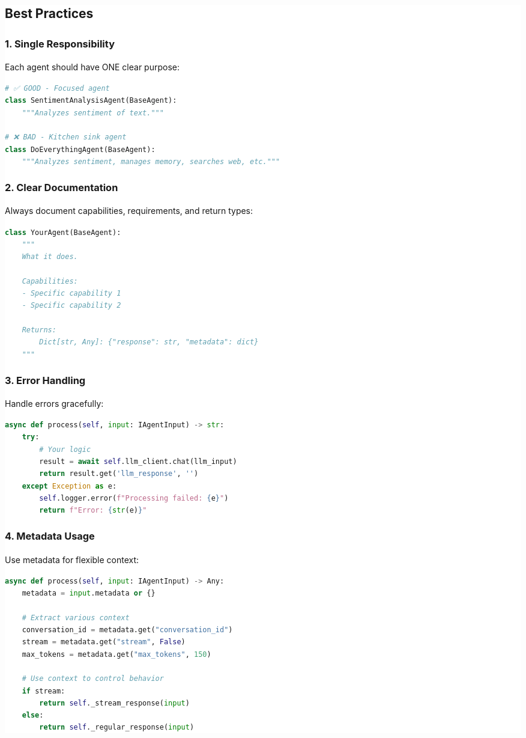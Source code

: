 ## Best Practices

### 1. Single Responsibility
Each agent should have ONE clear purpose:
```python
# ✅ GOOD - Focused agent
class SentimentAnalysisAgent(BaseAgent):
    """Analyzes sentiment of text."""

# ❌ BAD - Kitchen sink agent
class DoEverythingAgent(BaseAgent):
    """Analyzes sentiment, manages memory, searches web, etc."""
```

### 2. Clear Documentation
Always document capabilities, requirements, and return types:
```python
class YourAgent(BaseAgent):
    """
    What it does.
    
    Capabilities:
    - Specific capability 1
    - Specific capability 2
    
    Returns:
        Dict[str, Any]: {"response": str, "metadata": dict}
    """
```

### 3. Error Handling
Handle errors gracefully:
```python
async def process(self, input: IAgentInput) -> str:
    try:
        # Your logic
        result = await self.llm_client.chat(llm_input)
        return result.get('llm_response', '')
    except Exception as e:
        self.logger.error(f"Processing failed: {e}")
        return f"Error: {str(e)}"
```

### 4. Metadata Usage
Use metadata for flexible context:
```python
async def process(self, input: IAgentInput) -> Any:
    metadata = input.metadata or {}
    
    # Extract various context
    conversation_id = metadata.get("conversation_id")
    stream = metadata.get("stream", False)
    max_tokens = metadata.get("max_tokens", 150)
    
    # Use context to control behavior
    if stream:
        return self._stream_response(input)
    else:
        return self._regular_response(input)
```
